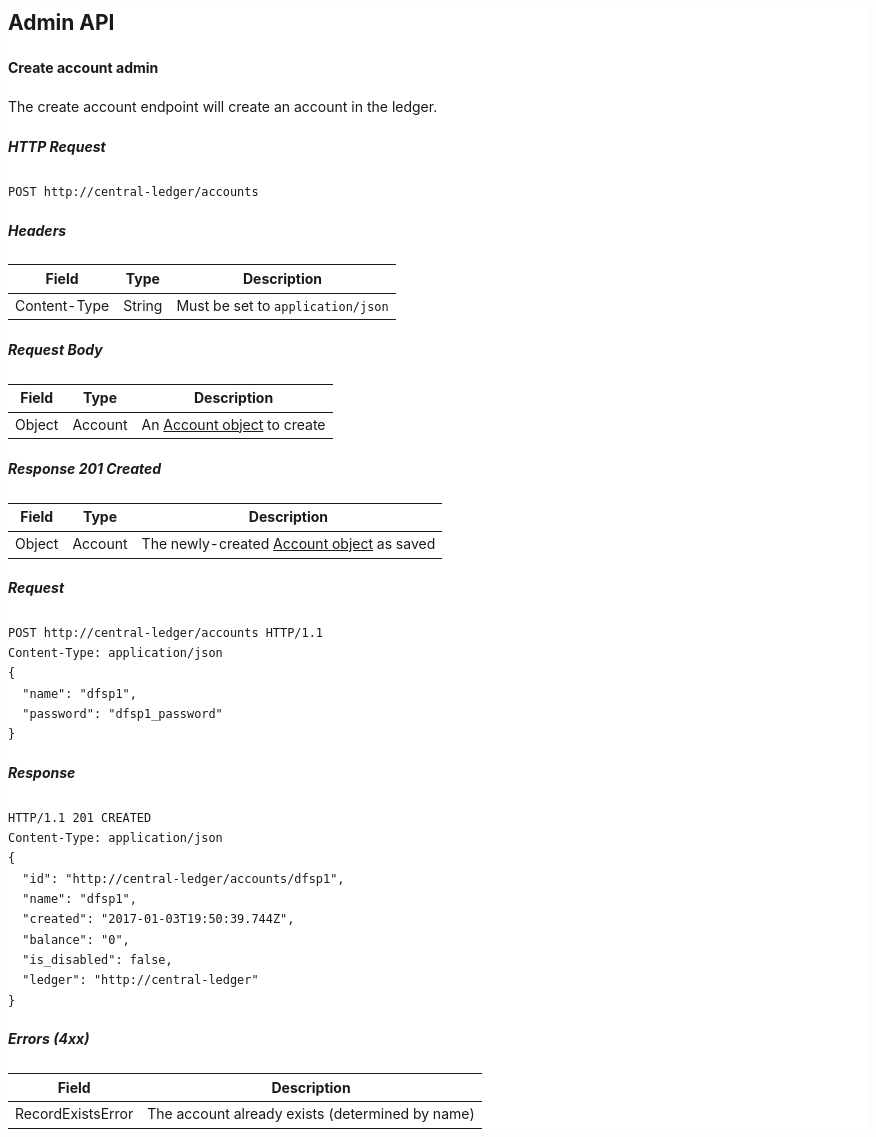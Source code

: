 ## Admin API

#### Create account admin
The create account endpoint will create an account in the ledger.

##### HTTP Request
`POST http://central-ledger/accounts`

##### Headers
| Field | Type | Description |
| ----- | ---- | ----------- |
| Content-Type | String | Must be set to `application/json` |

##### Request Body
| Field | Type | Description |
| ----- | ---- | ----------- |
| Object | Account | An [Account object](#account-object) to create |

##### Response 201 Created
| Field | Type | Description |
| ----- | ---- | ----------- |
| Object | Account | The newly-created [Account object](#account-object) as saved |

##### Request
``` http
POST http://central-ledger/accounts HTTP/1.1
Content-Type: application/json
{
  "name": "dfsp1",
  "password": "dfsp1_password"
}
```

##### Response
``` http
HTTP/1.1 201 CREATED
Content-Type: application/json
{
  "id": "http://central-ledger/accounts/dfsp1",
  "name": "dfsp1",
  "created": "2017-01-03T19:50:39.744Z",
  "balance": "0",
  "is_disabled": false,
  "ledger": "http://central-ledger"
}
```

##### Errors (4xx)
| Field | Description |
| ----- | ----------- |
| RecordExistsError | The account already exists (determined by name) |

